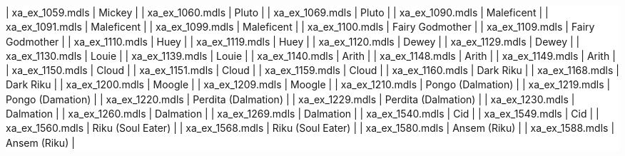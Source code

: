 | xa_ex_1059.mdls | Mickey | 
| xa_ex_1060.mdls | Pluto | 
| xa_ex_1069.mdls | Pluto | 
| xa_ex_1090.mdls | Maleficent  | 
| xa_ex_1091.mdls | Maleficent  | 
| xa_ex_1099.mdls | Maleficent  | 
| xa_ex_1100.mdls | Fairy Godmother | 
| xa_ex_1109.mdls | Fairy Godmother | 
| xa_ex_1110.mdls | Huey | 
| xa_ex_1119.mdls | Huey | 
| xa_ex_1120.mdls | Dewey | 
| xa_ex_1129.mdls | Dewey | 
| xa_ex_1130.mdls | Louie | 
| xa_ex_1139.mdls | Louie | 
| xa_ex_1140.mdls | Arith | 
| xa_ex_1148.mdls | Arith | 
| xa_ex_1149.mdls | Arith | 
| xa_ex_1150.mdls | Cloud | 
| xa_ex_1151.mdls | Cloud | 
| xa_ex_1159.mdls | Cloud | 
| xa_ex_1160.mdls | Dark Riku | 
| xa_ex_1168.mdls | Dark Riku | 
| xa_ex_1200.mdls | Moogle | 
| xa_ex_1209.mdls | Moogle | 
| xa_ex_1210.mdls | Pongo (Dalmation) | 
| xa_ex_1219.mdls | Pongo (Damation) | 
| xa_ex_1220.mdls | Perdita (Dalmation) | 
| xa_ex_1229.mdls | Perdita (Dalmation) | 
| xa_ex_1230.mdls | Dalmation | 
| xa_ex_1260.mdls | Dalmation | 
| xa_ex_1269.mdls | Dalmation | 
| xa_ex_1540.mdls | Cid | 
| xa_ex_1549.mdls | Cid | 
| xa_ex_1560.mdls | Riku (Soul Eater) | 
| xa_ex_1568.mdls | Riku (Soul Eater) | 
| xa_ex_1580.mdls | Ansem (Riku) | 
| xa_ex_1588.mdls | Ansem (Riku) | 